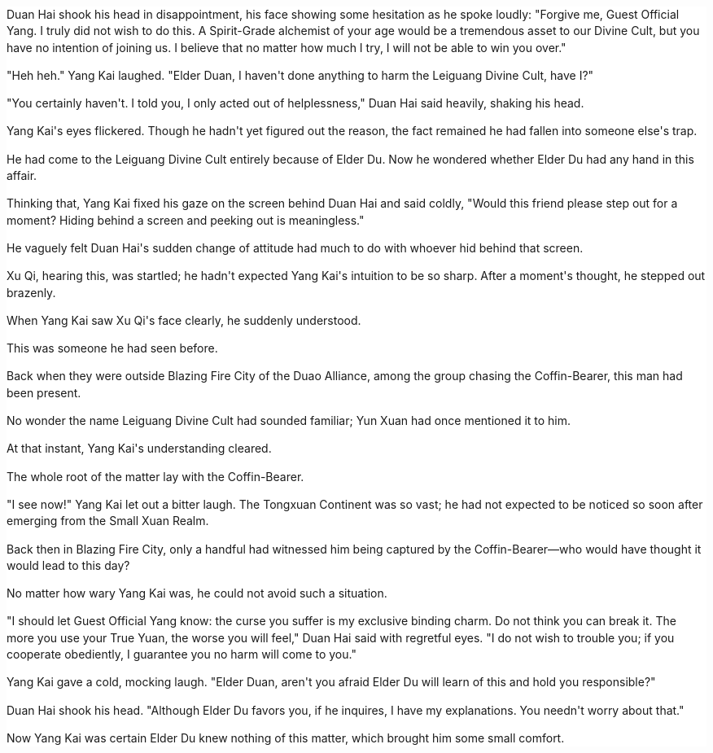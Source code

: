 Duan Hai shook his head in disappointment, his face showing some hesitation as he spoke loudly: "Forgive me, Guest Official Yang. I truly did not wish to do this. A Spirit-Grade alchemist of your age would be a tremendous asset to our Divine Cult, but you have no intention of joining us. I believe that no matter how much I try, I will not be able to win you over."

"Heh heh." Yang Kai laughed. "Elder Duan, I haven't done anything to harm the Leiguang Divine Cult, have I?"

"You certainly haven't. I told you, I only acted out of helplessness," Duan Hai said heavily, shaking his head.

Yang Kai's eyes flickered. Though he hadn't yet figured out the reason, the fact remained he had fallen into someone else's trap.

He had come to the Leiguang Divine Cult entirely because of Elder Du. Now he wondered whether Elder Du had any hand in this affair.

Thinking that, Yang Kai fixed his gaze on the screen behind Duan Hai and said coldly, "Would this friend please step out for a moment? Hiding behind a screen and peeking out is meaningless."

He vaguely felt Duan Hai's sudden change of attitude had much to do with whoever hid behind that screen.

Xu Qi, hearing this, was startled; he hadn't expected Yang Kai's intuition to be so sharp. After a moment's thought, he stepped out brazenly.

When Yang Kai saw Xu Qi's face clearly, he suddenly understood.

This was someone he had seen before.

Back when they were outside Blazing Fire City of the Duao Alliance, among the group chasing the Coffin-Bearer, this man had been present.

No wonder the name Leiguang Divine Cult had sounded familiar; Yun Xuan had once mentioned it to him.

At that instant, Yang Kai's understanding cleared.

The whole root of the matter lay with the Coffin-Bearer.

"I see now!" Yang Kai let out a bitter laugh. The Tongxuan Continent was so vast; he had not expected to be noticed so soon after emerging from the Small Xuan Realm.

Back then in Blazing Fire City, only a handful had witnessed him being captured by the Coffin-Bearer—who would have thought it would lead to this day?

No matter how wary Yang Kai was, he could not avoid such a situation.

"I should let Guest Official Yang know: the curse you suffer is my exclusive binding charm. Do not think you can break it. The more you use your True Yuan, the worse you will feel," Duan Hai said with regretful eyes. "I do not wish to trouble you; if you cooperate obediently, I guarantee you no harm will come to you."

Yang Kai gave a cold, mocking laugh. "Elder Duan, aren't you afraid Elder Du will learn of this and hold you responsible?"

Duan Hai shook his head. "Although Elder Du favors you, if he inquires, I have my explanations. You needn't worry about that."

Now Yang Kai was certain Elder Du knew nothing of this matter, which brought him some small comfort.

